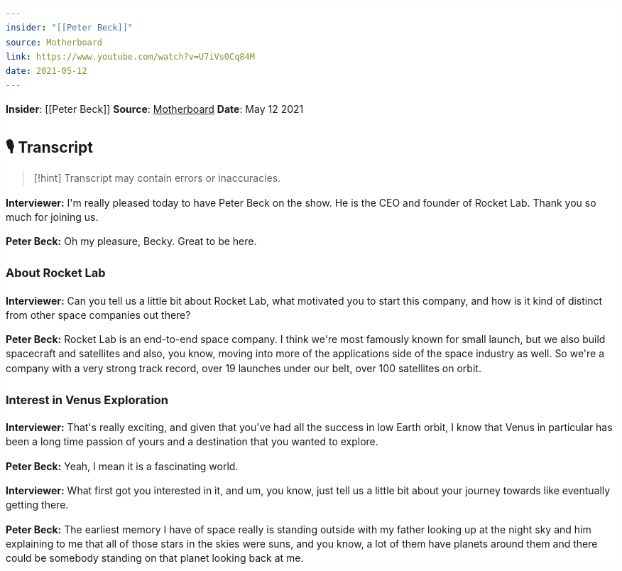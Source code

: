 ```yaml
---
insider: "[[Peter Beck]]"
source: Motherboard
link: https://www.youtube.com/watch?v=U7iVs0Cq84M
date: 2021-05-12
---
```


**Insider**: [[Peter Beck]]
**Source**: [Motherboard](https://www.youtube.com/watch?v=U7iVs0Cq84M)
**Date**: May 12 2021

<div class="responsive-video">
<iframe src="https://www.youtube.com/embed/U7iVs0Cq84M" title="The First Private Space Mission to Venus | The Space Show" frameborder="0" allow="accelerometer; autoplay; clipboard-write; encrypted-media; gyroscope; picture-in-picture; web-share" referrerpolicy="strict-origin-when-cross-origin" allowfullscreen></iframe>
</div>

## 🎙️ Transcript

>[!hint] Transcript may contain errors or inaccuracies.

**Interviewer:** I'm really pleased today to have Peter Beck on the show. He is the CEO and founder of Rocket Lab. Thank you so much for joining us.

**Peter Beck:** Oh my pleasure, Becky. Great to be here.

### About Rocket Lab

**Interviewer:** Can you tell us a little bit about Rocket Lab, what motivated you to start this company, and how is it kind of distinct from other space companies out there?

**Peter Beck:** Rocket Lab is an end-to-end space company. I think we're most famously known for small launch, but we also build spacecraft and satellites and also, you know, moving into more of the applications side of the space industry as well. So we're a company with a very strong track record, over 19 launches under our belt, over 100 satellites on orbit.

### Interest in Venus Exploration

**Interviewer:** That's really exciting, and given that you've had all the success in low Earth orbit, I know that Venus in particular has been a long time passion of yours and a destination that you wanted to explore.

**Peter Beck:** Yeah, I mean it is a fascinating world.

**Interviewer:** What first got you interested in it, and um, you know, just tell us a little bit about your journey towards like eventually getting there.

**Peter Beck:** The earliest memory I have of space really is standing outside with my father looking up at the night sky and him explaining to me that all of those stars in the skies were suns, and you know, a lot of them have planets around them and there could be somebody standing on that planet looking back at me. 
